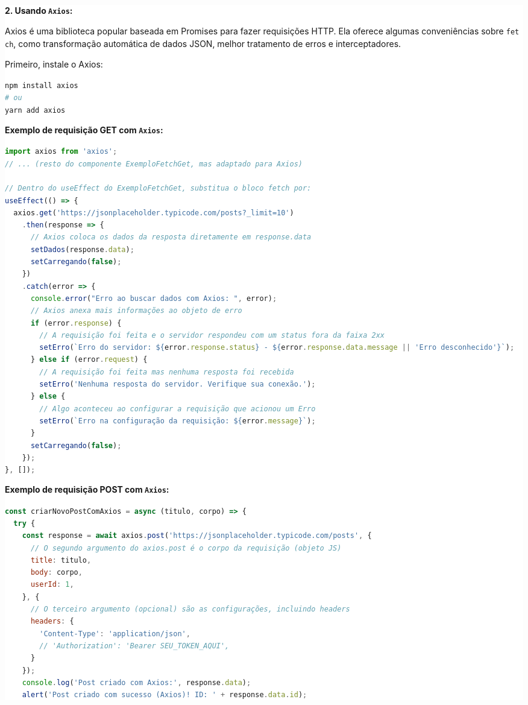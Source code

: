 ```javascript
```

**2. Usando `Axios`:**

Axios é uma biblioteca popular baseada em Promises para fazer requisições HTTP. Ela oferece algumas conveniências sobre `fetch`, como transformação automática de dados JSON, melhor tratamento de erros e interceptadores.

Primeiro, instale o Axios:
```bash
npm install axios
# ou
yarn add axios
```

**Exemplo de requisição GET com `Axios`:**

```javascript
import axios from 'axios';
// ... (resto do componente ExemploFetchGet, mas adaptado para Axios)

// Dentro do useEffect do ExemploFetchGet, substitua o bloco fetch por:
useEffect(() => {
  axios.get('https://jsonplaceholder.typicode.com/posts?_limit=10')
    .then(response => {
      // Axios coloca os dados da resposta diretamente em response.data
      setDados(response.data);
      setCarregando(false);
    })
    .catch(error => {
      console.error("Erro ao buscar dados com Axios: ", error);
      // Axios anexa mais informações ao objeto de erro
      if (error.response) {
        // A requisição foi feita e o servidor respondeu com um status fora da faixa 2xx
        setErro(`Erro do servidor: ${error.response.status} - ${error.response.data.message || 'Erro desconhecido'}`);
      } else if (error.request) {
        // A requisição foi feita mas nenhuma resposta foi recebida
        setErro('Nenhuma resposta do servidor. Verifique sua conexão.');
      } else {
        // Algo aconteceu ao configurar a requisição que acionou um Erro
        setErro(`Erro na configuração da requisição: ${error.message}`);
      }
      setCarregando(false);
    });
}, []);
```

**Exemplo de requisição POST com `Axios`:**

```javascript
const criarNovoPostComAxios = async (titulo, corpo) => {
  try {
    const response = await axios.post('https://jsonplaceholder.typicode.com/posts', {
      // O segundo argumento do axios.post é o corpo da requisição (objeto JS)
      title: titulo,
      body: corpo,
      userId: 1,
    }, {
      // O terceiro argumento (opcional) são as configurações, incluindo headers
      headers: {
        'Content-Type': 'application/json',
        // 'Authorization': 'Bearer SEU_TOKEN_AQUI',
      }
    });
    console.log('Post criado com Axios:', response.data);
    alert('Post criado com sucesso (Axios)! ID: ' + response.data.id);
```